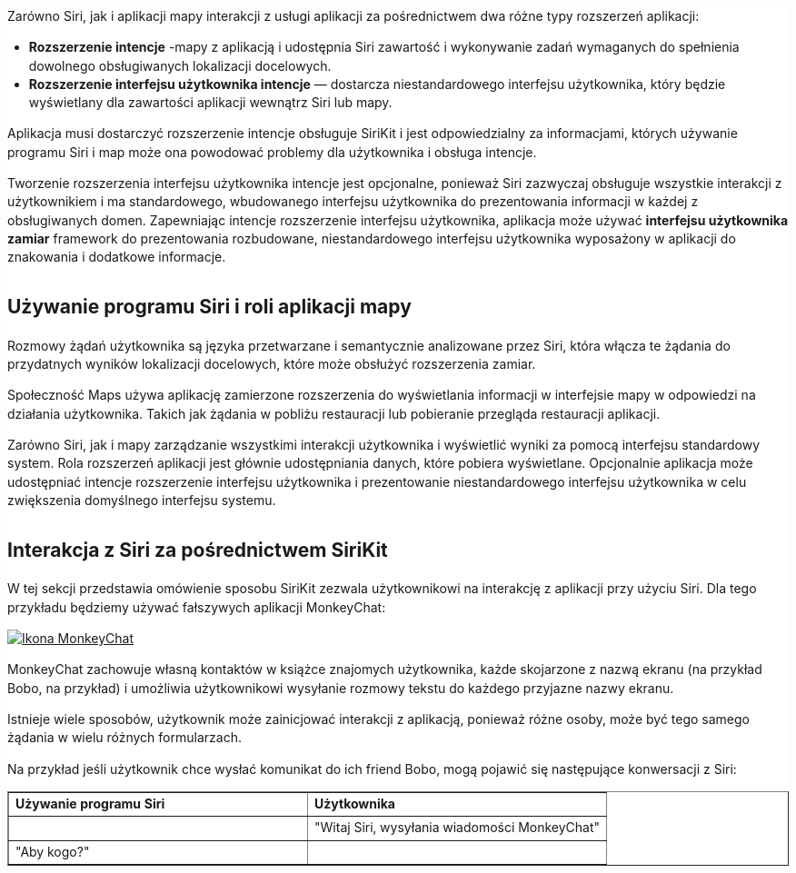 Zarówno Siri, jak i aplikacji mapy interakcji z usługi aplikacji za pośrednictwem dwa różne typy rozszerzeń aplikacji:

- **Rozszerzenie intencje** -mapy z aplikacją i udostępnia Siri zawartość i wykonywanie zadań wymaganych do spełnienia dowolnego obsługiwanych lokalizacji docelowych.
- **Rozszerzenie interfejsu użytkownika intencje** — dostarcza niestandardowego interfejsu użytkownika, który będzie wyświetlany dla zawartości aplikacji wewnątrz Siri lub mapy.

Aplikacja musi dostarczyć rozszerzenie intencje obsługuje SiriKit i jest odpowiedzialny za informacjami, których używanie programu Siri i map może ona powodować problemy dla użytkownika i obsługa intencje.

Tworzenie rozszerzenia interfejsu użytkownika intencje jest opcjonalne, ponieważ Siri zazwyczaj obsługuje wszystkie interakcji z użytkownikiem i ma standardowego, wbudowanego interfejsu użytkownika do prezentowania informacji w każdej z obsługiwanych domen. Zapewniając intencje rozszerzenie interfejsu użytkownika, aplikacja może używać **interfejsu użytkownika zamiar** framework do prezentowania rozbudowane, niestandardowego interfejsu użytkownika wyposażony w aplikacji do znakowania i dodatkowe informacje.

## <a name="siri-and-the-maps-app-role"></a>Używanie programu Siri i roli aplikacji mapy

Rozmowy żądań użytkownika są języka przetwarzane i semantycznie analizowane przez Siri, która włącza te żądania do przydatnych wyników lokalizacji docelowych, które może obsłużyć rozszerzenia zamiar.

Społeczność Maps używa aplikację zamierzone rozszerzenia do wyświetlania informacji w interfejsie mapy w odpowiedzi na działania użytkownika. Takich jak żądania w pobliżu restauracji lub pobieranie przegląda restauracji aplikacji.

Zarówno Siri, jak i mapy zarządzanie wszystkimi interakcji użytkownika i wyświetlić wyniki za pomocą interfejsu standardowy system. Rola rozszerzeń aplikacji jest głównie udostępniania danych, które pobiera wyświetlane. Opcjonalnie aplikacja może udostępniać intencje rozszerzenie interfejsu użytkownika i prezentowanie niestandardowego interfejsu użytkownika w celu zwiększenia domyślnego interfejsu systemu.

## <a name="interacting-with-siri-via-sirikit"></a>Interakcja z Siri za pośrednictwem SiriKit

W tej sekcji przedstawia omówienie sposobu SiriKit zezwala użytkownikowi na interakcję z aplikacji przy użyciu Siri. Dla tego przykładu będziemy używać fałszywych aplikacji MonkeyChat:

[![](understanding-sirikit-images/monkeychat01.png "Ikona MonkeyChat")](understanding-sirikit-images/monkeychat01.png#lightbox)

MonkeyChat zachowuje własną kontaktów w książce znajomych użytkownika, każde skojarzone z nazwą ekranu (na przykład Bobo, na przykład) i umożliwia użytkownikowi wysyłanie rozmowy tekstu do każdego przyjazne nazwy ekranu.

Istnieje wiele sposobów, użytkownik może zainicjować interakcji z aplikacją, ponieważ różne osoby, może być tego samego żądania w wielu różnych formularzach.

Na przykład jeśli użytkownik chce wysłać komunikat do ich friend Bobo, mogą pojawić się następujące konwersacji z Siri:

<table width="100%" border="1px">
<tr>
    <td width="50%"><b>Używanie programu Siri</b></td>
    <td width="50%"><b>Użytkownika</b></td>
</tr>
<tr>
    <td></td>
    <td>"Witaj Siri, wysyłania wiadomości MonkeyChat"</td>
</tr>
<tr>
    <td>"Aby kogo?"</td>
    <td></td>
</tr>
<tr>